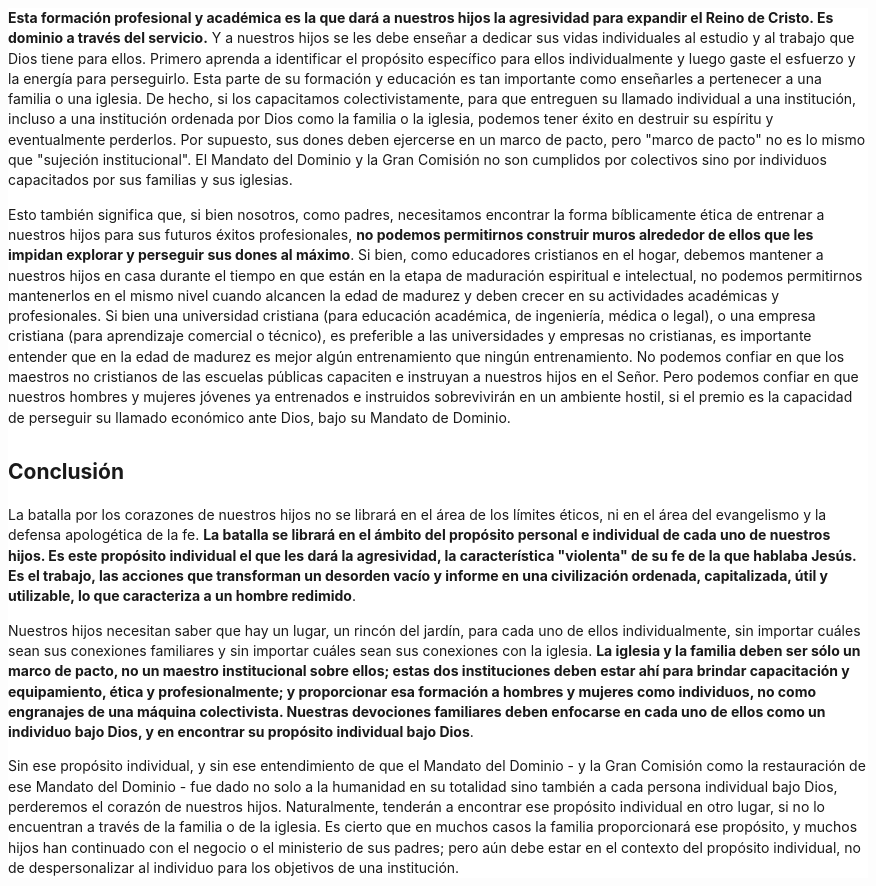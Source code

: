 
**Esta formación profesional y académica es la que dará a nuestros hijos la agresividad para expandir el Reino de Cristo. Es dominio a través del servicio.** Y a nuestros hijos se les debe enseñar a dedicar sus vidas individuales al estudio y al trabajo que Dios tiene para ellos. Primero aprenda a identificar el propósito específico para ellos individualmente y luego gaste el esfuerzo y la energía para perseguirlo. Esta parte de su formación y educación es tan importante como enseñarles a pertenecer a una familia o una iglesia. De hecho, si los capacitamos colectivistamente, para que entreguen su llamado individual a una institución, incluso a una institución ordenada por Dios como la familia o la iglesia, podemos tener éxito en destruir su espíritu y eventualmente perderlos. Por supuesto, sus dones deben ejercerse en un marco de pacto, pero "marco de pacto" no es lo mismo que "sujeción institucional". El Mandato del Dominio y la Gran Comisión no son cumplidos por colectivos sino por individuos capacitados por sus familias y sus iglesias.

Esto también significa que, si bien nosotros, como padres, necesitamos encontrar la forma bíblicamente ética de entrenar a nuestros hijos para sus futuros éxitos profesionales, **no podemos permitirnos construir muros alrededor de ellos que les impidan explorar y perseguir sus dones al máximo**. Si bien, como educadores cristianos en el hogar, debemos mantener a nuestros hijos en casa durante el tiempo en que están en la etapa de maduración espiritual e intelectual, no podemos permitirnos mantenerlos en el mismo nivel cuando alcancen la edad de madurez y deben crecer en su actividades académicas y profesionales. Si bien una universidad cristiana (para educación académica, de ingeniería, médica o legal), o una empresa cristiana (para aprendizaje comercial o técnico), es preferible a las universidades y empresas no cristianas, es importante entender que en la edad de madurez es mejor algún entrenamiento que ningún entrenamiento. No podemos confiar en que los maestros no cristianos de las escuelas públicas capaciten e instruyan a nuestros hijos en el Señor. Pero podemos confiar en que nuestros hombres y mujeres jóvenes ya entrenados e instruidos sobrevivirán en un ambiente hostil, si el premio es la capacidad de perseguir su llamado económico ante Dios, bajo su Mandato de Dominio.

Conclusión
----------

La batalla por los corazones de nuestros hijos no se librará en el área de los límites éticos, ni en el área del evangelismo y la defensa apologética de la fe. **La batalla se librará en el ámbito del propósito personal e individual de cada uno de nuestros hijos. Es este propósito individual el que les dará la agresividad, la característica "violenta" de su fe de la que hablaba Jesús. Es el trabajo, las acciones que transforman un desorden vacío y informe en una civilización ordenada, capitalizada, útil y utilizable, lo que caracteriza a un hombre redimido**.

Nuestros hijos necesitan saber que hay un lugar, un rincón del jardín, para cada uno de ellos individualmente, sin importar cuáles sean sus conexiones familiares y sin importar cuáles sean sus conexiones con la iglesia. **La iglesia y la familia deben ser sólo un marco de pacto, no un maestro institucional sobre ellos; estas dos instituciones deben estar ahí para brindar capacitación y equipamiento, ética y profesionalmente; y proporcionar esa formación a hombres y mujeres como individuos, no como engranajes de una máquina colectivista. Nuestras devociones familiares deben enfocarse en cada uno de ellos como un individuo bajo Dios, y en encontrar su propósito individual bajo Dios**.

Sin ese propósito individual, y sin ese entendimiento de que el Mandato del Dominio - y la Gran Comisión como la restauración de ese Mandato del Dominio - fue dado no solo a la humanidad en su totalidad sino también a cada persona individual bajo Dios, perderemos el corazón de nuestros hijos. Naturalmente, tenderán a encontrar ese propósito individual en otro lugar, si no lo encuentran a través de la familia o de la iglesia. Es cierto que en muchos casos la familia proporcionará ese propósito, y muchos hijos han continuado con el negocio o el ministerio de sus padres; pero aún debe estar en el contexto del propósito individual, no de despersonalizar al individuo para los objetivos de una institución.

